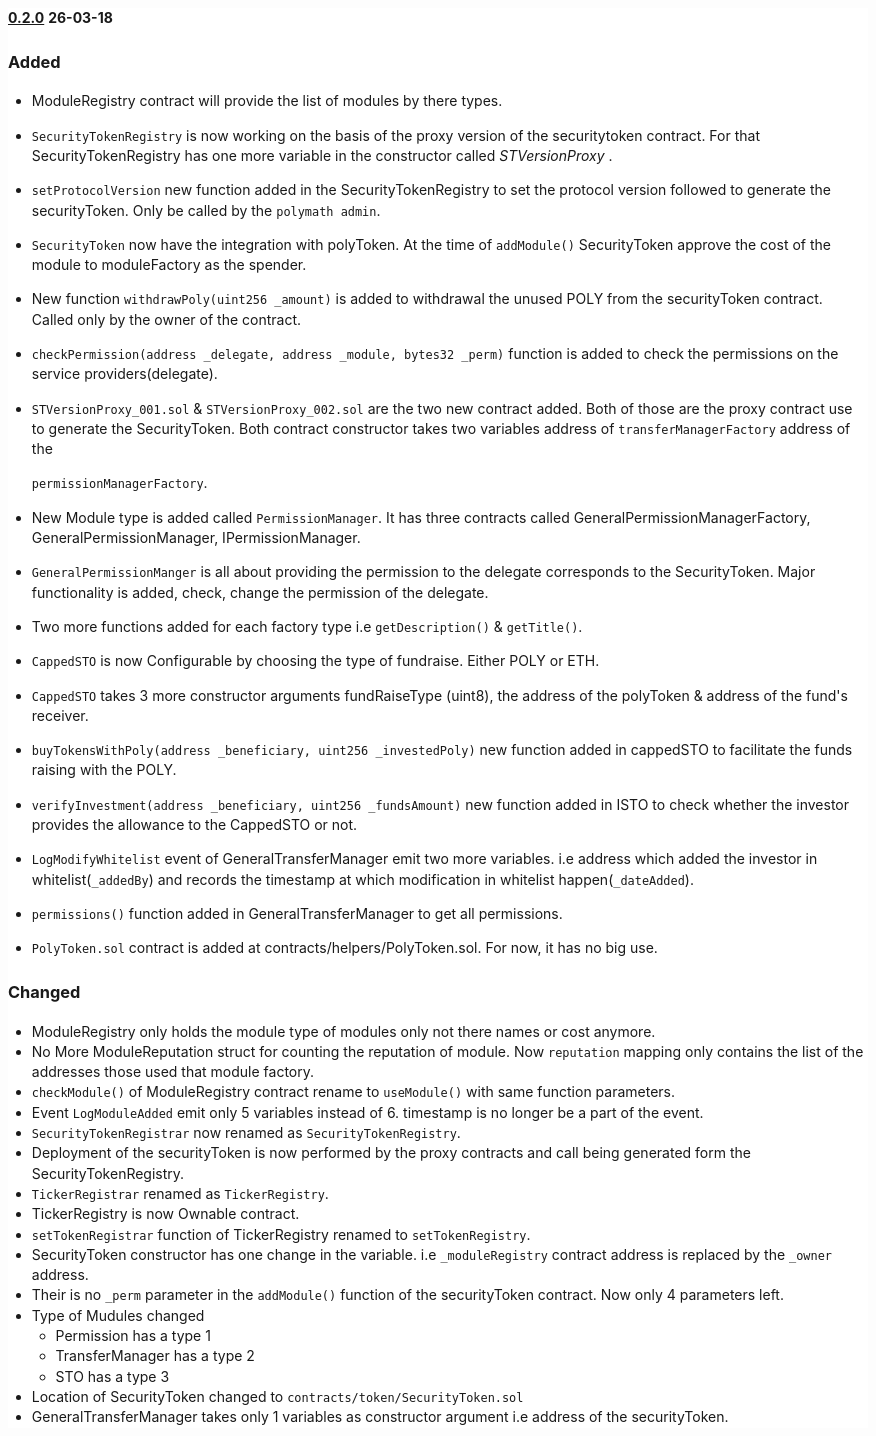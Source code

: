 [**0.2.0**](https://www.npmjs.com/package/polymath-core?activeTab=readme) **26-03-18**

### Added

* ModuleRegistry contract will provide the list of modules by there types.  
* `SecurityTokenRegistry` is now working on the basis of the proxy version of the securitytoken contract. For that SecurityTokenRegistry has one more variable in the constructor called _STVersionProxy_ .   
* `setProtocolVersion` new function added in the SecurityTokenRegistry to set the protocol version followed to generate the securityToken. Only be called by the `polymath admin`.   
* `SecurityToken` now have the integration with polyToken. At the time of `addModule()` SecurityToken approve the cost of the module to moduleFactory as the spender.   
* New function `withdrawPoly(uint256 _amount)` is added to withdrawal the unused POLY from the securityToken contract. Called only by the owner of the contract.   
* `checkPermission(address _delegate, address _module, bytes32 _perm)` function is added to check the permissions on the service providers\(delegate\).
* `STVersionProxy_001.sol` & `STVersionProxy_002.sol` are the two new contract added. Both of those are the proxy contract use to generate the SecurityToken. Both contract constructor takes two variables address of `transferManagerFactory` address of the

  `permissionManagerFactory`.   

* New Module type is added called `PermissionManager`. It has three contracts called GeneralPermissionManagerFactory, GeneralPermissionManager, IPermissionManager.
* `GeneralPermissionManger` is all about providing the permission to the delegate corresponds to the SecurityToken. Major functionality is added, check, change the permission of the delegate.   
* Two more functions added for each factory type i.e `getDescription()` & `getTitle()`.  
* `CappedSTO` is now Configurable by choosing the type of fundraise. Either POLY or ETH.
* `CappedSTO` takes 3 more constructor arguments fundRaiseType \(uint8\), the address of the polyToken & address of the fund's receiver.    
* `buyTokensWithPoly(address _beneficiary, uint256 _investedPoly)` new function added in cappedSTO to facilitate the funds raising with the POLY.   
* `verifyInvestment(address _beneficiary, uint256 _fundsAmount)` new function added in ISTO to check whether the investor provides the allowance to the CappedSTO or not.    
* `LogModifyWhitelist` event of GeneralTransferManager emit two more variables. i.e address which added the investor in whitelist\(`_addedBy`\) and records the timestamp at which modification in whitelist happen\(`_dateAdded`\).   
* `permissions()` function added in GeneralTransferManager to get all permissions.  
* `PolyToken.sol` contract is added at contracts/helpers/PolyToken.sol. For now, it has no big use.

### Changed

* ModuleRegistry only holds the module type of modules only not there names or cost anymore.   
* No More ModuleReputation struct for counting the reputation of module. Now `reputation` mapping only contains the list of the addresses those used that module factory.    
* `checkModule()` of ModuleRegistry contract rename to `useModule()` with same function parameters.   
* Event `LogModuleAdded` emit only 5 variables instead of 6. timestamp is no longer be a part of the event.  
* `SecurityTokenRegistrar` now renamed as `SecurityTokenRegistry`.   
* Deployment of the securityToken is now performed by the proxy contracts and call being generated form the SecurityTokenRegistry.
* `TickerRegistrar` renamed as `TickerRegistry`.   
* TickerRegistry is now Ownable contract.
* `setTokenRegistrar` function of TickerRegistry renamed to `setTokenRegistry`.   
* SecurityToken constructor has one change in the variable. i.e `_moduleRegistry` contract address is replaced by the `_owner` address.   
* Their is no `_perm` parameter in the `addModule()` function of the securityToken contract. Now only 4 parameters left.
* Type of Mudules changed    
  * Permission has a type 1        
  * TransferManager has a type 2    
  * STO has a type 3  
* Location of SecurityToken changed to `contracts/token/SecurityToken.sol`
* GeneralTransferManager takes only 1 variables as constructor argument i.e address of the securityToken.  